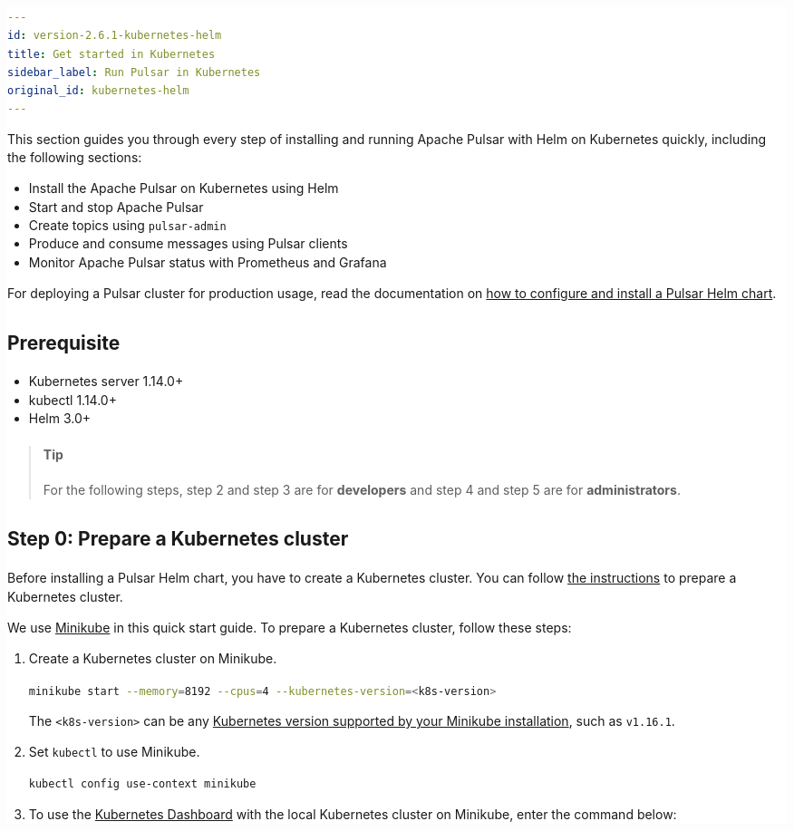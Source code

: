 ```yaml
---
id: version-2.6.1-kubernetes-helm
title: Get started in Kubernetes
sidebar_label: Run Pulsar in Kubernetes
original_id: kubernetes-helm
---
```


This section guides you through every step of installing and running Apache Pulsar with Helm on Kubernetes quickly, including the following sections:

- Install the Apache Pulsar on Kubernetes using Helm
- Start and stop Apache Pulsar
- Create topics using `pulsar-admin`
- Produce and consume messages using Pulsar clients
- Monitor Apache Pulsar status with Prometheus and Grafana

For deploying a Pulsar cluster for production usage, read the documentation on [how to configure and install a Pulsar Helm chart](helm-deploy.md).

## Prerequisite

- Kubernetes server 1.14.0+
- kubectl 1.14.0+
- Helm 3.0+

> #### Tip
> For the following steps, step 2 and step 3 are for **developers** and step 4 and step 5 are for **administrators**.

## Step 0: Prepare a Kubernetes cluster

Before installing a Pulsar Helm chart, you have to create a Kubernetes cluster. You can follow [the instructions](helm-prepare.md) to prepare a Kubernetes cluster.

We use [Minikube](https://kubernetes.io/docs/getting-started-guides/minikube/) in this quick start guide. To prepare a Kubernetes cluster, follow these steps:

1. Create a Kubernetes cluster on Minikube.

    ```bash
    minikube start --memory=8192 --cpus=4 --kubernetes-version=<k8s-version>
    ```

    The `<k8s-version>` can be any [Kubernetes version supported by your Minikube installation](https://minikube.sigs.k8s.io/docs/reference/configuration/kubernetes/), such as `v1.16.1`.

2. Set `kubectl` to use Minikube.

    ```bash
    kubectl config use-context minikube
    ```

3. To use the [Kubernetes Dashboard](https://kubernetes.io/docs/tasks/access-application-cluster/web-ui-dashboard/) with the local Kubernetes cluster on Minikube, enter the command below:
